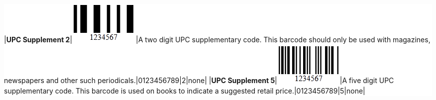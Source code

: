 |**UPC Supplement 2**|![wpf/barcode-1d-barcodes 020](../../../radbarcodenew/radbarcode/1d-barcode/images/barcode-1d-barcodes020.png)|A two digit UPC supplementary code. This barcode should only be used with magazines, newspapers and other such periodicals.|0123456789|2|none|
|**UPC Supplement 5**|![wpf/barcode-1d-barcodes 021](../../../radbarcodenew/radbarcode/1d-barcode/images/barcode-1d-barcodes021.png)|A five digit UPC supplementary code. This barcode is used on books to indicate a suggested retail price.|0123456789|5|none|

